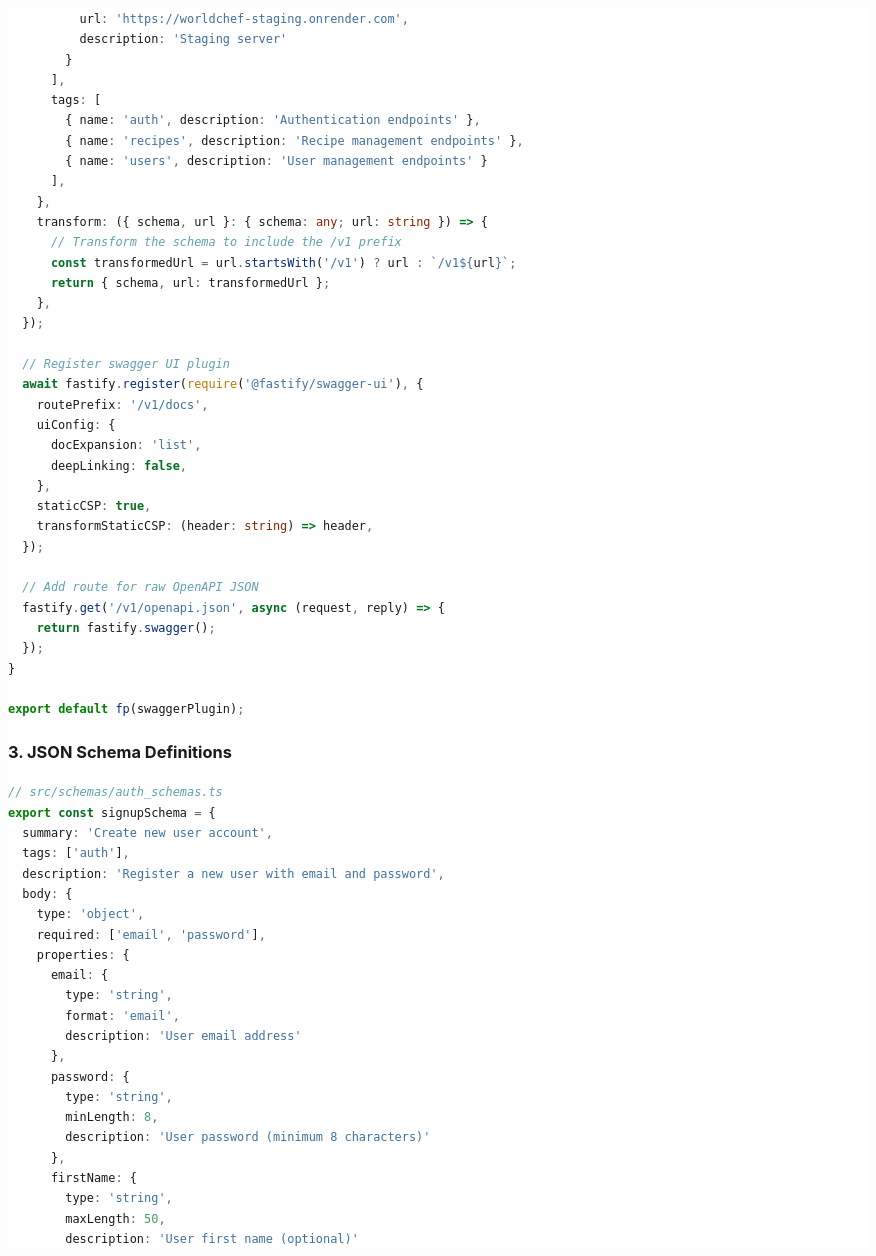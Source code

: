 ```typescript
          url: 'https://worldchef-staging.onrender.com',
          description: 'Staging server'
        }
      ],
      tags: [
        { name: 'auth', description: 'Authentication endpoints' },
        { name: 'recipes', description: 'Recipe management endpoints' },
        { name: 'users', description: 'User management endpoints' }
      ],
    },
    transform: ({ schema, url }: { schema: any; url: string }) => {
      // Transform the schema to include the /v1 prefix
      const transformedUrl = url.startsWith('/v1') ? url : `/v1${url}`;
      return { schema, url: transformedUrl };
    },
  });

  // Register swagger UI plugin
  await fastify.register(require('@fastify/swagger-ui'), {
    routePrefix: '/v1/docs',
    uiConfig: {
      docExpansion: 'list',
      deepLinking: false,
    },
    staticCSP: true,
    transformStaticCSP: (header: string) => header,
  });

  // Add route for raw OpenAPI JSON
  fastify.get('/v1/openapi.json', async (request, reply) => {
    return fastify.swagger();
  });
}

export default fp(swaggerPlugin);
```

### 3. JSON Schema Definitions

```typescript
// src/schemas/auth_schemas.ts
export const signupSchema = {
  summary: 'Create new user account',
  tags: ['auth'],
  description: 'Register a new user with email and password',
  body: {
    type: 'object',
    required: ['email', 'password'],
    properties: {
      email: {
        type: 'string',
        format: 'email',
        description: 'User email address'
      },
      password: {
        type: 'string',
        minLength: 8,
        description: 'User password (minimum 8 characters)'
      },
      firstName: {
        type: 'string',
        maxLength: 50,
        description: 'User first name (optional)'
```